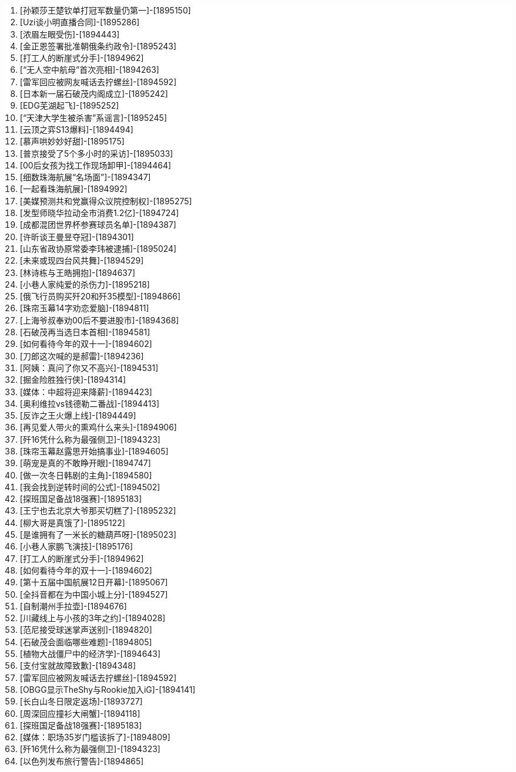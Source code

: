 1. [孙颖莎王楚钦单打冠军数量仍第一]-[1895150]
1. [Uzi谈小明直播合同]-[1895286]
1. [浓眉左眼受伤]-[1894443]
1. [金正恩签署批准朝俄条约政令]-[1895243]
1. [打工人的断崖式分手]-[1894962]
1. [“无人空中航母”首次亮相]-[1894263]
1. [雷军回应被网友喊话去拧螺丝]-[1894592]
1. [日本新一届石破茂内阁成立]-[1895242]
1. [EDG芜湖起飞]-[1895252]
1. [“天津大学生被杀害”系谣言]-[1895245]
1. [云顶之弈S13爆料]-[1894494]
1. [慕声哄妙妙好甜]-[1895175]
1. [普京接受了5个多小时的采访]-[1895033]
1. [00后女孩为找工作现场卸甲]-[1894464]
1. [细数珠海航展“名场面”]-[1894347]
1. [一起看珠海航展]-[1894992]
1. [美媒预测共和党赢得众议院控制权]-[1895275]
1. [发型师晓华拉动全市消费1.2亿]-[1894724]
1. [成都混团世界杯参赛球员名单]-[1894387]
1. [许昕谈王曼昱夺冠]-[1894301]
1. [山东省政协原常委李玮被逮捕]-[1895024]
1. [未来或现四台风共舞]-[1894529]
1. [林诗栋与王皓拥抱]-[1894637]
1. [小巷人家纯爱的杀伤力]-[1895218]
1. [俄飞行员购买歼20和歼35模型]-[1894866]
1. [珠帘玉幕14字劝恋爱脑]-[1894811]
1. [上海爷叔奉劝00后不要进股市]-[1894368]
1. [石破茂再当选日本首相]-[1894581]
1. [如何看待今年的双十一]-[1894602]
1. [刀郎这次喊的是郝雷]-[1894236]
1. [阿姨：真问了你又不高兴]-[1894531]
1. [掘金险胜独行侠]-[1894314]
1. [媒体：中超将迎来降薪]-[1894423]
1. [奥利维拉vs钱德勒二番战]-[1894413]
1. [反诈之王火爆上线]-[1894449]
1. [再见爱人带火的熏鸡什么来头]-[1894906]
1. [歼16凭什么称为最强侧卫]-[1894323]
1. [珠帘玉幕赵露思开始搞事业]-[1894605]
1. [萌宠是真的不敢睁开眼]-[1894747]
1. [做一次冬日韩剧的主角]-[1894580]
1. [我会找到逆转时间的公式]-[1894502]
1. [探班国足备战18强赛]-[1895183]
1. [王宁也去北京大爷那买切糕了]-[1895232]
1. [柳大哥是真饿了]-[1895122]
1. [是谁拥有了一米长的糖葫芦呀]-[1895023]
1. [小巷人家鹏飞演技]-[1895176]
1. [打工人的断崖式分手]-[1894962]
1. [如何看待今年的双十一]-[1894602]
1. [第十五届中国航展12日开幕]-[1895067]
1. [全抖音都在为中国小城上分]-[1894527]
1. [自制潮州手拉壶]-[1894676]
1. [川藏线上与小孩的3年之约]-[1894028]
1. [范尼接受球迷掌声送别]-[1894820]
1. [石破茂会面临哪些难题]-[1894805]
1. [植物大战僵尸中的经济学]-[1894643]
1. [支付宝就故障致歉]-[1894348]
1. [雷军回应被网友喊话去拧螺丝]-[1894592]
1. [OBGG显示TheShy与Rookie加入iG]-[1894141]
1. [长白山冬日限定返场]-[1893727]
1. [周深回应撞衫大闸蟹]-[1894118]
1. [探班国足备战18强赛]-[1895183]
1. [媒体：职场35岁门槛该拆了]-[1894809]
1. [歼16凭什么称为最强侧卫]-[1894323]
1. [以色列发布旅行警告]-[1894865]